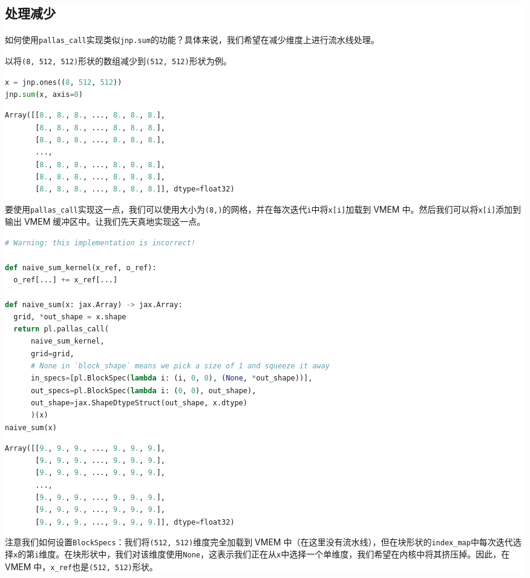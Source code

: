 ## 处理减少

如何使用`pallas_call`实现类似`jnp.sum`的功能？具体来说，我们希望在减少维度上进行流水线处理。

以将`(8, 512, 512)`形状的数组减少到`(512, 512)`形状为例。

```py
x = jnp.ones((8, 512, 512))
jnp.sum(x, axis=0) 
```

```py
Array([[8., 8., 8., ..., 8., 8., 8.],
       [8., 8., 8., ..., 8., 8., 8.],
       [8., 8., 8., ..., 8., 8., 8.],
       ...,
       [8., 8., 8., ..., 8., 8., 8.],
       [8., 8., 8., ..., 8., 8., 8.],
       [8., 8., 8., ..., 8., 8., 8.]], dtype=float32) 
```

要使用`pallas_call`实现这一点，我们可以使用大小为`(8,)`的网格，并在每次迭代`i`中将`x[i]`加载到 VMEM 中。然后我们可以将`x[i]`添加到输出 VMEM 缓冲区中。让我们先天真地实现这一点。

```py
# Warning: this implementation is incorrect!

def naive_sum_kernel(x_ref, o_ref):
  o_ref[...] += x_ref[...]

def naive_sum(x: jax.Array) -> jax.Array:
  grid, *out_shape = x.shape
  return pl.pallas_call(
      naive_sum_kernel,
      grid=grid,
      # None in `block_shape` means we pick a size of 1 and squeeze it away
      in_specs=[pl.BlockSpec(lambda i: (i, 0, 0), (None, *out_shape))],
      out_specs=pl.BlockSpec(lambda i: (0, 0), out_shape),
      out_shape=jax.ShapeDtypeStruct(out_shape, x.dtype)
      )(x)
naive_sum(x) 
```

```py
Array([[9., 9., 9., ..., 9., 9., 9.],
       [9., 9., 9., ..., 9., 9., 9.],
       [9., 9., 9., ..., 9., 9., 9.],
       ...,
       [9., 9., 9., ..., 9., 9., 9.],
       [9., 9., 9., ..., 9., 9., 9.],
       [9., 9., 9., ..., 9., 9., 9.]], dtype=float32) 
```

注意我们如何设置`BlockSpecs`：我们将`(512, 512)`维度完全加载到 VMEM 中（在这里没有流水线），但在块形状的`index_map`中每次迭代选择`x`的第`i`维度。在块形状中，我们对该维度使用`None`，这表示我们正在从`x`中选择一个单维度，我们希望在内核中将其挤压掉。因此，在 VMEM 中，`x_ref`也是`(512, 512)`形状。
